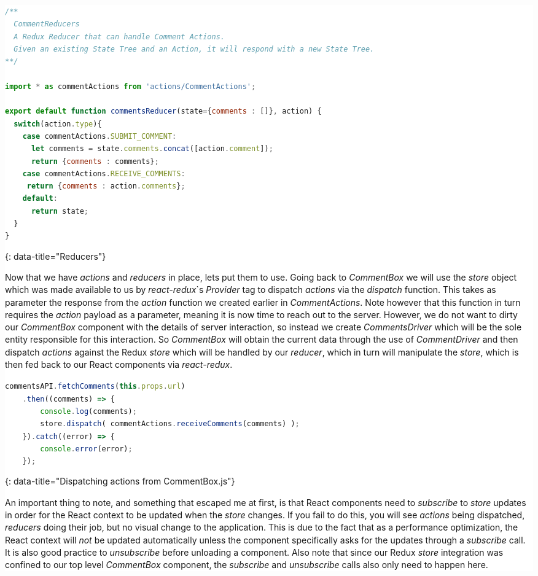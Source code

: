 ```javascript
/**
  CommentReducers
  A Redux Reducer that can handle Comment Actions.
  Given an existing State Tree and an Action, it will respond with a new State Tree.
**/

import * as commentActions from 'actions/CommentActions';

export default function commentsReducer(state={comments : []}, action) {
  switch(action.type){
    case commentActions.SUBMIT_COMMENT:
      let comments = state.comments.concat([action.comment]);
      return {comments : comments};
    case commentActions.RECEIVE_COMMENTS:
     return {comments : action.comments};
    default:
      return state;
  }
}
```
{: data-title="Reducers"}

Now that we have *actions* and *reducers* in place, lets put them to use. Going back to *CommentBox* we will use the *store* object which was made available to us by *react-redux*`s *Provider* tag to dispatch *actions* via the *dispatch* function. This takes as parameter the response from the *action* function we created earlier in *CommentActions*. Note however that this function in turn requires the *action* payload as a parameter, meaning it is now time to reach out to the server. However, we do not want to dirty our *CommentBox* component with the details of server interaction, so instead we create *CommentsDriver* which will be the sole entity responsible for this interaction. So *CommentBox* will obtain the current data through the use of *CommentDriver* and then dispatch *actions* against the Redux *store* which will be handled by our *reducer*, which in turn will manipulate the *store*, which is then fed back to our React components via *react-redux*.   

```javascript
commentsAPI.fetchComments(this.props.url)
	.then((comments) => {
		console.log(comments);
        store.dispatch( commentActions.receiveComments(comments) );
	}).catch((error) => {
		console.error(error);
	});
```
{: data-title="Dispatching actions from CommentBox.js"}

An important thing to note, and something that escaped me at first, is that React components need to *subscribe* to *store* updates in order for the React context to be updated when the *store* changes. If you fail to do this, you will see *actions* being dispatched, *reducers* doing their job, but no visual change to the application. This is due to the fact that as a performance optimization, the React context will *not* be updated automatically unless the component specifically asks for the updates through a *subscribe* call. It is also good practice to *unsubscribe* before unloading a component. Also note that since our Redux *store* integration was confined to our top level *CommentBox* component, the *subscribe* and *unsubscribe* calls also only need to happen here. 

